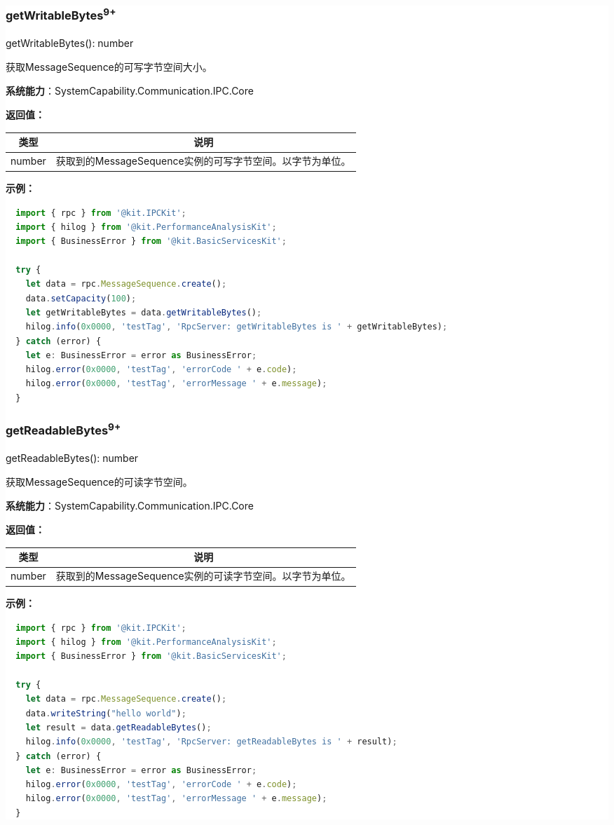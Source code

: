 ### getWritableBytes<sup>9+</sup>

getWritableBytes(): number

获取MessageSequence的可写字节空间大小。

**系统能力**：SystemCapability.Communication.IPC.Core

**返回值：**

  | 类型   | 说明   |
  | ------ | ------ |
  | number | 获取到的MessageSequence实例的可写字节空间。以字节为单位。 |

**示例：**

```ts
  import { rpc } from '@kit.IPCKit';
  import { hilog } from '@kit.PerformanceAnalysisKit';
  import { BusinessError } from '@kit.BasicServicesKit';

  try {
    let data = rpc.MessageSequence.create();
    data.setCapacity(100);
    let getWritableBytes = data.getWritableBytes();
    hilog.info(0x0000, 'testTag', 'RpcServer: getWritableBytes is ' + getWritableBytes);
  } catch (error) {
    let e: BusinessError = error as BusinessError;
    hilog.error(0x0000, 'testTag', 'errorCode ' + e.code);
    hilog.error(0x0000, 'testTag', 'errorMessage ' + e.message);
  }
```

### getReadableBytes<sup>9+</sup>

getReadableBytes(): number

获取MessageSequence的可读字节空间。

**系统能力**：SystemCapability.Communication.IPC.Core

**返回值：**

  | 类型   | 说明    |
  | ------ | ------- |
  | number | 获取到的MessageSequence实例的可读字节空间。以字节为单位。 |

**示例：**

```ts
  import { rpc } from '@kit.IPCKit';
  import { hilog } from '@kit.PerformanceAnalysisKit';
  import { BusinessError } from '@kit.BasicServicesKit';

  try {
    let data = rpc.MessageSequence.create();
    data.writeString("hello world");
    let result = data.getReadableBytes();
    hilog.info(0x0000, 'testTag', 'RpcServer: getReadableBytes is ' + result);
  } catch (error) {
    let e: BusinessError = error as BusinessError;
    hilog.error(0x0000, 'testTag', 'errorCode ' + e.code);
    hilog.error(0x0000, 'testTag', 'errorMessage ' + e.message);
  }
```
